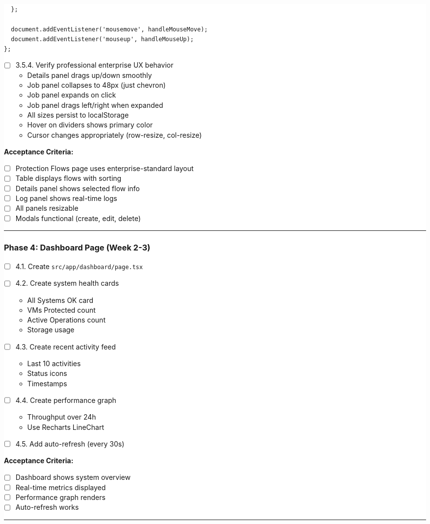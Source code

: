   ```tsx
    };
    
    document.addEventListener('mousemove', handleMouseMove);
    document.addEventListener('mouseup', handleMouseUp);
  };
  ```

- [ ] 3.5.4. Verify professional enterprise UX behavior
  - Details panel drags up/down smoothly
  - Job panel collapses to 48px (just chevron)
  - Job panel expands on click
  - Job panel drags left/right when expanded
  - All sizes persist to localStorage
  - Hover on dividers shows primary color
  - Cursor changes appropriately (row-resize, col-resize)

**Acceptance Criteria:**
- [ ] Protection Flows page uses enterprise-standard layout
- [ ] Table displays flows with sorting
- [ ] Details panel shows selected flow info
- [ ] Log panel shows real-time logs
- [ ] All panels resizable
- [ ] Modals functional (create, edit, delete)

---

### **Phase 4: Dashboard Page** (Week 2-3)

- [ ] 4.1. Create `src/app/dashboard/page.tsx`

- [ ] 4.2. Create system health cards
  - All Systems OK card
  - VMs Protected count
  - Active Operations count
  - Storage usage

- [ ] 4.3. Create recent activity feed
  - Last 10 activities
  - Status icons
  - Timestamps

- [ ] 4.4. Create performance graph
  - Throughput over 24h
  - Use Recharts LineChart

- [ ] 4.5. Add auto-refresh (every 30s)

**Acceptance Criteria:**
- [ ] Dashboard shows system overview
- [ ] Real-time metrics displayed
- [ ] Performance graph renders
- [ ] Auto-refresh works

---
